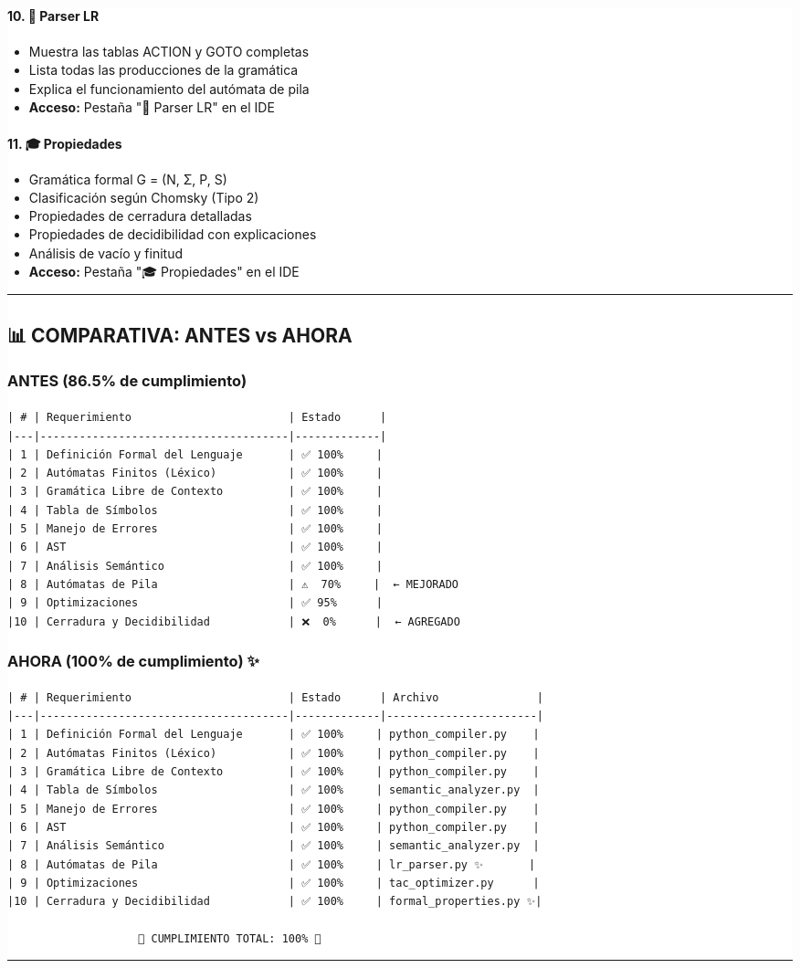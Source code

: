 #### 10. 🔧 Parser LR
- Muestra las tablas ACTION y GOTO completas
- Lista todas las producciones de la gramática
- Explica el funcionamiento del autómata de pila
- **Acceso:** Pestaña "🔧 Parser LR" en el IDE

#### 11. 🎓 Propiedades
- Gramática formal G = (N, Σ, P, S)
- Clasificación según Chomsky (Tipo 2)
- Propiedades de cerradura detalladas
- Propiedades de decidibilidad con explicaciones
- Análisis de vacío y finitud
- **Acceso:** Pestaña "🎓 Propiedades" en el IDE

---

## 📊 COMPARATIVA: ANTES vs AHORA

### ANTES (86.5% de cumplimiento)

```
| # | Requerimiento                        | Estado      |
|---|--------------------------------------|-------------|
| 1 | Definición Formal del Lenguaje       | ✅ 100%     |
| 2 | Autómatas Finitos (Léxico)           | ✅ 100%     |
| 3 | Gramática Libre de Contexto          | ✅ 100%     |
| 4 | Tabla de Símbolos                    | ✅ 100%     |
| 5 | Manejo de Errores                    | ✅ 100%     |
| 6 | AST                                  | ✅ 100%     |
| 7 | Análisis Semántico                   | ✅ 100%     |
| 8 | Autómatas de Pila                    | ⚠️  70%     |  ← MEJORADO
| 9 | Optimizaciones                       | ✅ 95%      |
|10 | Cerradura y Decidibilidad            | ❌  0%      |  ← AGREGADO
```

### AHORA (100% de cumplimiento) ✨

```
| # | Requerimiento                        | Estado      | Archivo               |
|---|--------------------------------------|-------------|-----------------------|
| 1 | Definición Formal del Lenguaje       | ✅ 100%     | python_compiler.py    |
| 2 | Autómatas Finitos (Léxico)           | ✅ 100%     | python_compiler.py    |
| 3 | Gramática Libre de Contexto          | ✅ 100%     | python_compiler.py    |
| 4 | Tabla de Símbolos                    | ✅ 100%     | semantic_analyzer.py  |
| 5 | Manejo de Errores                    | ✅ 100%     | python_compiler.py    |
| 6 | AST                                  | ✅ 100%     | python_compiler.py    |
| 7 | Análisis Semántico                   | ✅ 100%     | semantic_analyzer.py  |
| 8 | Autómatas de Pila                    | ✅ 100%     | lr_parser.py ✨       |
| 9 | Optimizaciones                       | ✅ 100%     | tac_optimizer.py      |
|10 | Cerradura y Decidibilidad            | ✅ 100%     | formal_properties.py ✨|

                    🎯 CUMPLIMIENTO TOTAL: 100% 🎯
```

---